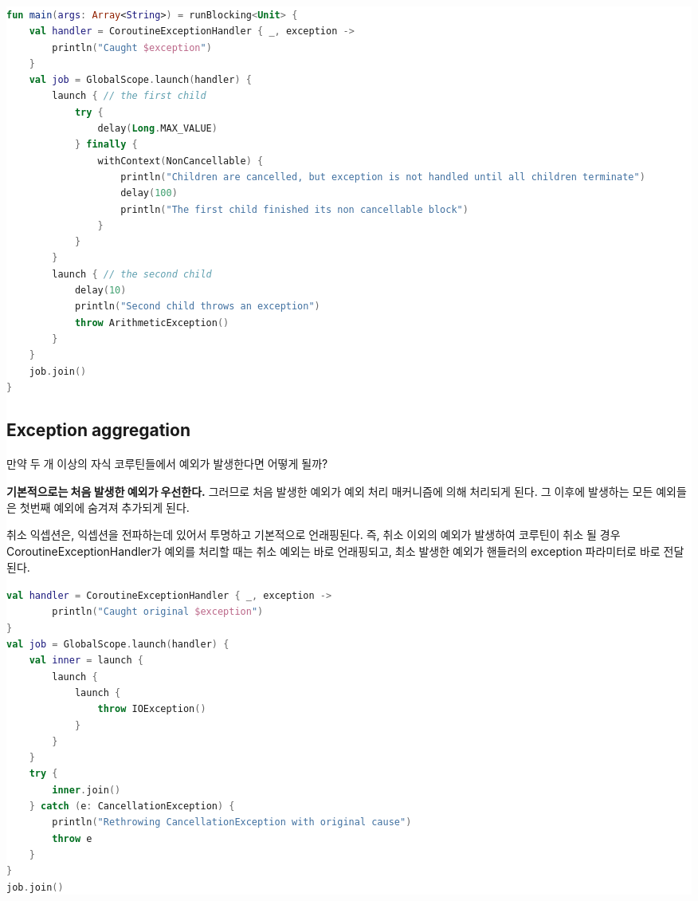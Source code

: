 

```kotlin
fun main(args: Array<String>) = runBlocking<Unit> {
    val handler = CoroutineExceptionHandler { _, exception ->
        println("Caught $exception")
    }
    val job = GlobalScope.launch(handler) {
        launch { // the first child
            try {
                delay(Long.MAX_VALUE)
            } finally {
                withContext(NonCancellable) {
                    println("Children are cancelled, but exception is not handled until all children terminate")
                    delay(100)
                    println("The first child finished its non cancellable block")
                }
            }
        }
        launch { // the second child
            delay(10)
            println("Second child throws an exception")
            throw ArithmeticException()
        }
    }
    job.join()
}
```



## Exception aggregation

만약 두 개 이상의 자식 코루틴들에서 예외가 발생한다면 어떻게 될까?

**기본적으로는 처음 발생한 예외가 우선한다.** 그러므로 처음 발생한 예외가 예외 처리 매커니즘에 의해 처리되게 된다. 그 이후에 발생하는 모든 예외들은 첫번째 예외에 숨겨져 추가되게 된다. 

취소 익셉션은, 익셉션을 전파하는데 있어서 투명하고 기본적으로 언래핑된다. 즉, 취소 이외의 예외가 발생하여 코루틴이 취소 될 경우 CoroutineExceptionHandler가 예외를 처리할 때는 취소 예외는 바로 언래핑되고, 최소 발생한 예외가 핸들러의 exception 파라미터로 바로 전달된다. 

```kotlin
val handler = CoroutineExceptionHandler { _, exception ->
        println("Caught original $exception")
}
val job = GlobalScope.launch(handler) {
    val inner = launch {
        launch {
            launch {
                throw IOException()
            }
        }
    }
    try {
        inner.join()
    } catch (e: CancellationException) {
        println("Rethrowing CancellationException with original cause")
        throw e
    }
}
job.join()
```
